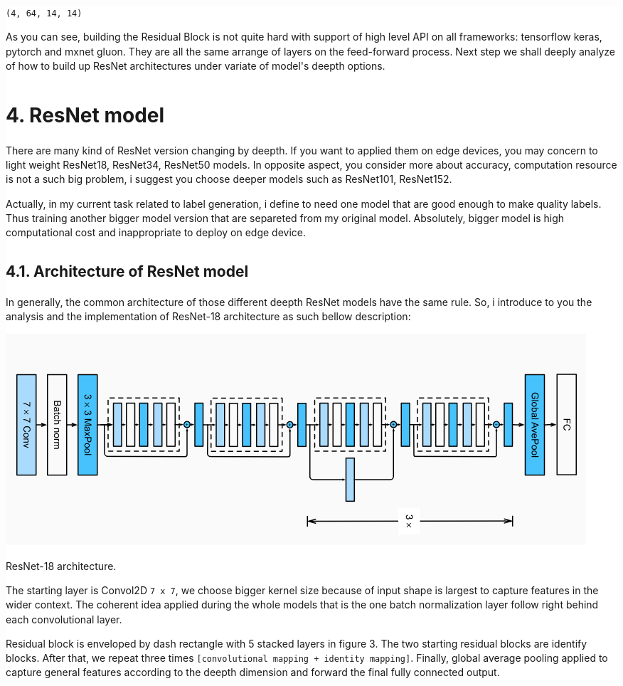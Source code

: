     (4, 64, 14, 14)


As you can see, building the Residual Block is not quite hard with support of high level API on all frameworks: tensorflow keras, pytorch and mxnet gluon. They are all the same arrange of layers on the feed-forward process. Next step we shall deeply analyze of how to build up ResNet architectures under variate of model's deepth options. 

# 4. ResNet model

There are many kind of ResNet version changing by deepth. If you want to applied them on edge devices, you may concern to light weight ResNet18, ResNet34, ResNet50 models. In opposite aspect, you consider more about accuracy, computation resource is not a such big problem, i suggest you choose deeper models such as ResNet101, ResNet152.

Actually, in my current task related to label generation, i define to need one model that are good enough to make quality labels. Thus training another bigger model version that are separeted from my original model. Absolutely, bigger model is high computational cost and inappropriate to deploy on edge device.



## 4.1. Architecture of ResNet model

In generally, the common architecture of those different deepth ResNet models have the same rule. So, i introduce to you the analysis and the implementation of ResNet-18 architecture as such bellow description:

<img src="/assets/images/20201219_Resnet/pic4.png" class="largepic"/>

ResNet-18 architecture.

The starting layer is Convol2D `7 x 7`, we choose bigger kernel size because of input shape is largest to capture features in the wider context. The coherent idea applied during the whole models that is the one batch normalization layer follow right behind each convolutional layer.

Residual block is enveloped by dash rectangle with 5 stacked layers in figure 3. The two starting residual blocks are identify blocks. After that, we repeat three times `[convolutional mapping + identity mapping]`. Finally, global average pooling applied to capture general features according to the deepth dimension and forward the final fully connected output.
